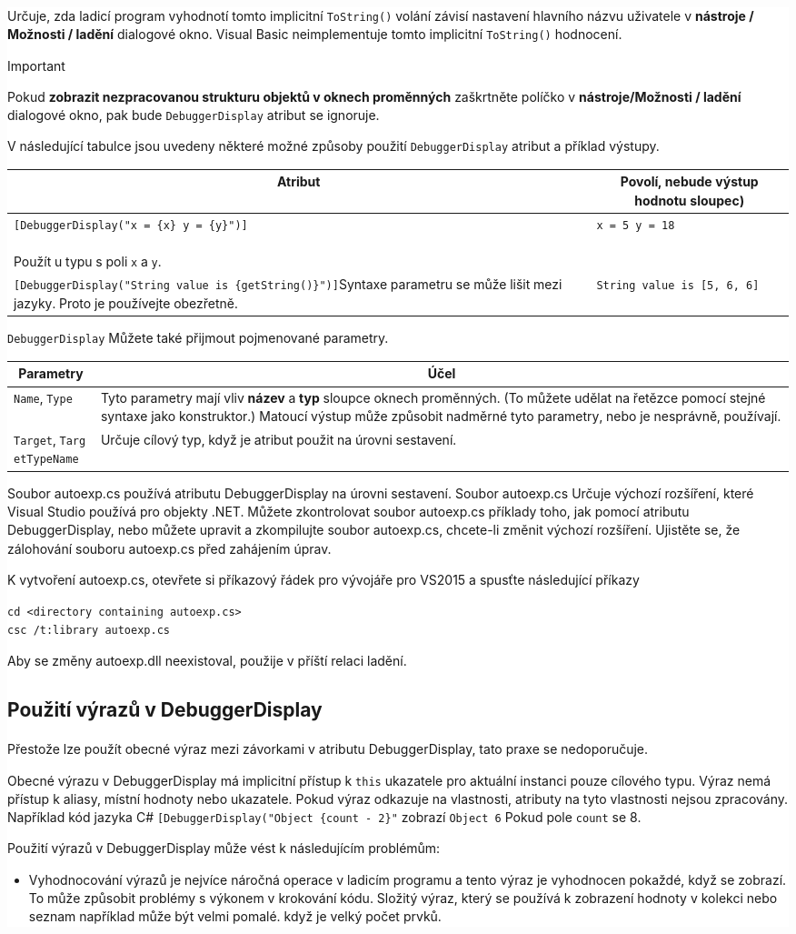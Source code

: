  Určuje, zda ladicí program vyhodnotí tomto implicitní `ToString()` volání závisí nastavení hlavního názvu uživatele v **nástroje / Možnosti / ladění** dialogové okno. Visual Basic neimplementuje tomto implicitní `ToString()` hodnocení.  
  
> [!IMPORTANT]
>  Pokud **zobrazit nezpracovanou strukturu objektů v oknech proměnných** zaškrtněte políčko v **nástroje/Možnosti / ladění** dialogové okno, pak bude `DebuggerDisplay` atribut se ignoruje.  
  
 V následující tabulce jsou uvedeny některé možné způsoby použití `DebuggerDisplay` atribut a příklad výstupy.  
  
|Atribut|Povolí, nebude výstup **hodnotu** sloupec)|  
|---------------|------------------------------------------------|  
|`[DebuggerDisplay("x = {x} y = {y}")]`<br /><br /> Použít u typu s poli `x` a `y`.|`x = 5 y = 18`|  
|`[DebuggerDisplay("String value is {getString()}")]`Syntaxe parametru se může lišit mezi jazyky. Proto je používejte obezřetně.|`String value is [5, 6, 6]`|  
  
 `DebuggerDisplay` Můžete také přijmout pojmenované parametry.  
  
|Parametry|Účel|  
|----------------|-------------|  
|`Name`, `Type`|Tyto parametry mají vliv **název** a **typ** sloupce oknech proměnných. (To můžete udělat na řetězce pomocí stejné syntaxe jako konstruktor.) Matoucí výstup může způsobit nadměrné tyto parametry, nebo je nesprávně, používají.|  
|`Target`, `TargetTypeName`|Určuje cílový typ, když je atribut použit na úrovni sestavení.|  
  
 Soubor autoexp.cs používá atributu DebuggerDisplay na úrovni sestavení. Soubor autoexp.cs Určuje výchozí rozšíření, které Visual Studio používá pro objekty .NET. Můžete zkontrolovat soubor autoexp.cs příklady toho, jak pomocí atributu DebuggerDisplay, nebo můžete upravit a zkompilujte soubor autoexp.cs, chcete-li změnit výchozí rozšíření. Ujistěte se, že zálohování souboru autoexp.cs před zahájením úprav.  
  
 K vytvoření autoexp.cs, otevřete si příkazový řádek pro vývojáře pro VS2015 a spusťte následující příkazy  
  
```  
cd <directory containing autoexp.cs>  
csc /t:library autoexp.cs  
```  
  
 Aby se změny autoexp.dll neexistoval, použije v příští relaci ladění.  
  
## <a name="using-expressions-in-debuggerdisplay"></a>Použití výrazů v DebuggerDisplay  
 Přestože lze použít obecné výraz mezi závorkami v atributu DebuggerDisplay, tato praxe se nedoporučuje.  
  
 Obecné výrazu v DebuggerDisplay má implicitní přístup k `this` ukazatele pro aktuální instanci pouze cílového typu. Výraz nemá přístup k aliasy, místní hodnoty nebo ukazatele. Pokud výraz odkazuje na vlastnosti, atributy na tyto vlastnosti nejsou zpracovány. Například kód jazyka C# `[DebuggerDisplay("Object {count - 2}"` zobrazí `Object 6` Pokud pole `count` se 8.  
  
 Použití výrazů v DebuggerDisplay může vést k následujícím problémům:  
  
-   Vyhodnocování výrazů je nejvíce náročná operace v ladicím programu a tento výraz je vyhodnocen pokaždé, když se zobrazí. To může způsobit problémy s výkonem v krokování kódu. Složitý výraz, který se používá k zobrazení hodnoty v kolekci nebo seznam například může být velmi pomalé. když je velký počet prvků.  
  